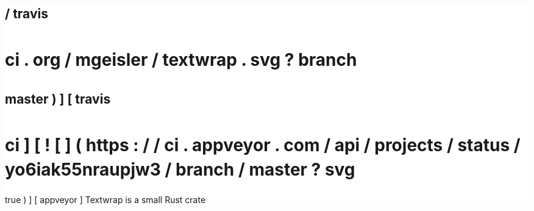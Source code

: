 /
travis
-
ci
.
org
/
mgeisler
/
textwrap
.
svg
?
branch
=
master
)
]
[
travis
-
ci
]
[
!
[
]
(
https
:
/
/
ci
.
appveyor
.
com
/
api
/
projects
/
status
/
yo6iak55nraupjw3
/
branch
/
master
?
svg
=
true
)
]
[
appveyor
]
Textwrap
is
a
small
Rust
crate